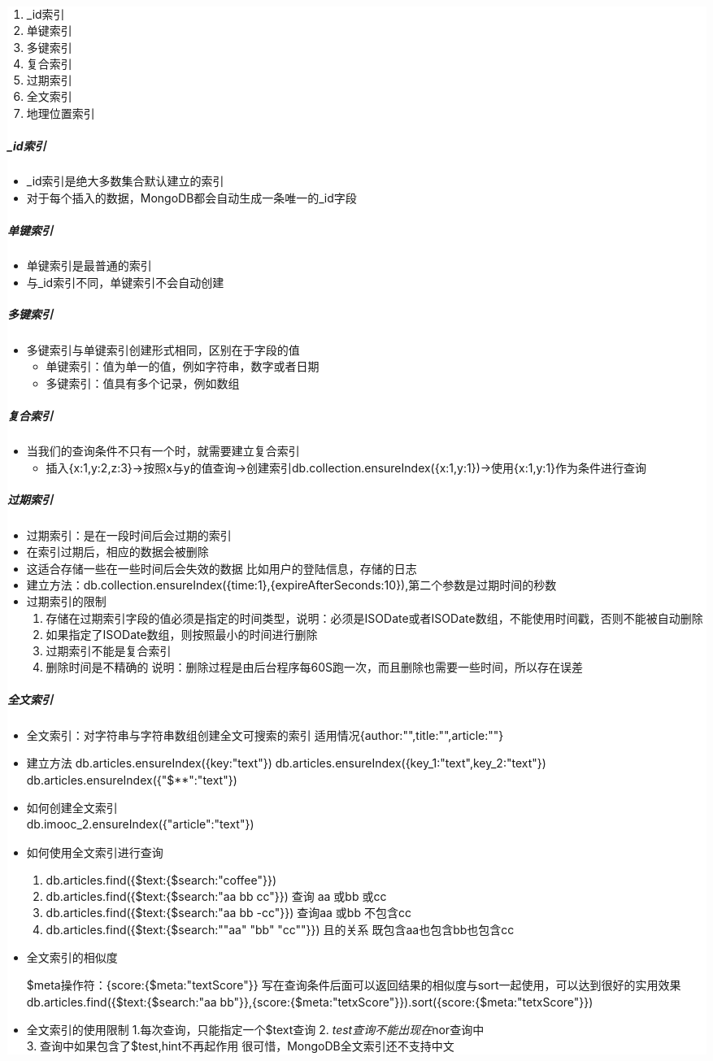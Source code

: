 1. _id索引
2.  单键索引
3.  多键索引
4.  复合索引
5.  过期索引
6.  全文索引
7.  地理位置索引

##### _id索引
* _id索引是绝大多数集合默认建立的索引
* 对于每个插入的数据，MongoDB都会自动生成一条唯一的_id字段

##### 单键索引
* 单键索引是最普通的索引
* 与_id索引不同，单键索引不会自动创建

##### 多键索引
* 多键索引与单键索引创建形式相同，区别在于字段的值
   * 单键索引：值为单一的值，例如字符串，数字或者日期
   * 多键索引：值具有多个记录，例如数组
##### 复合索引
* 当我们的查询条件不只有一个时，就需要建立复合索引
  * 插入{x:1,y:2,z:3}->按照x与y的值查询->创建索引db.collection.ensureIndex({x:1,y:1})->使用{x:1,y:1}作为条件进行查询  

##### 过期索引
* 过期索引：是在一段时间后会过期的索引
* 在索引过期后，相应的数据会被删除
* 这适合存储一些在一些时间后会失效的数据 比如用户的登陆信息，存储的日志  
* 建立方法：db.collection.ensureIndex({time:1},{expireAfterSeconds:10}),第二个参数是过期时间的秒数
* 过期索引的限制
	1. 存储在过期索引字段的值必须是指定的时间类型，说明：必须是ISODate或者ISODate数组，不能使用时间戳，否则不能被自动删除
	2. 如果指定了ISODate数组，则按照最小的时间进行删除
	3. 过期索引不能是复合索引
	4. 删除时间是不精确的 说明：删除过程是由后台程序每60S跑一次，而且删除也需要一些时间，所以存在误差

##### 全文索引 
*  全文索引：对字符串与字符串数组创建全文可搜索的索引
适用情况{author:"",title:"",article:""}
* 建立方法
	db.articles.ensureIndex({key:"text"})
	db.articles.ensureIndex({key_1:"text",key_2:"text"})
	db.articles.ensureIndex({"$**":"text"})
* 如何创建全文索引	
	db.imooc_2.ensureIndex({"article":"text"})
* 如何使用全文索引进行查询
	1.	db.articles.find({$text:{$search:"coffee"}})
	2.	db.articles.find({$text:{$search:"aa bb cc"}}) 查询 aa 或bb 或cc
	3.	db.articles.find({$text:{$search:"aa bb -cc"}}) 查询aa 或bb 不包含cc
	4.	db.articles.find({$text:{$search:"\"aa\" \"bb\" \"cc\""}}) 且的关系 既包含aa也包含bb也包含cc
* 全文索引的相似度
 
  $meta操作符：{score:{$meta:"textScore"}}
  写在查询条件后面可以返回结果的相似度与sort一起使用，可以达到很好的实用效果	db.articles.find({$text:{$search:"aa bb"}},{score:{$meta:"tetxScore"}}).sort({score:{$meta:"tetxScore"}})
* 全文索引的使用限制
  1.每次查询，只能指定一个$text查询
  2. $test查询不能出现在$nor查询中	
  3. 查询中如果包含了$test,hint不再起作用
  很可惜，MongoDB全文索引还不支持中文
